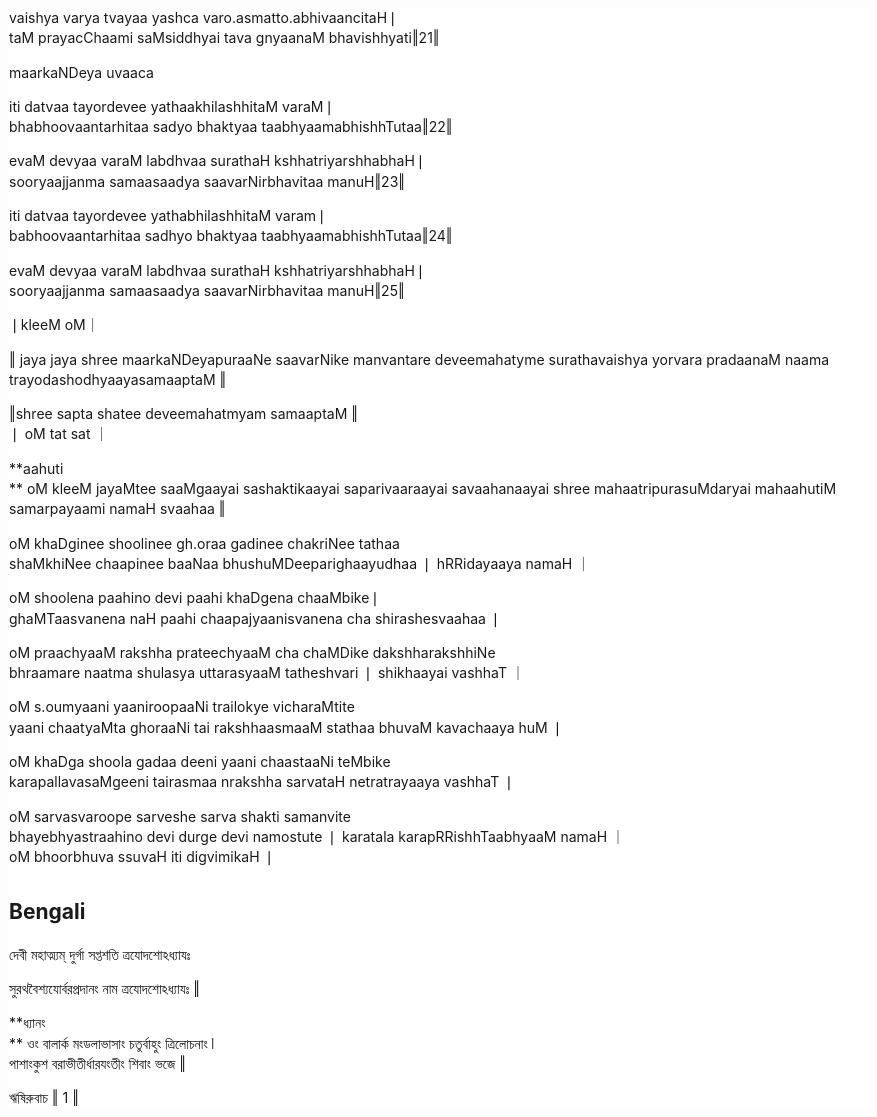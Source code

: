 vaishya varya tvayaa yashca varo.asmatto.abhivaancitaH❘  
taM prayacChaami saMsiddhyai tava gnyaanaM bhavishhyati‖21‖  

maarkaNDeya uvaaca  

iti datvaa tayordevee yathaakhilashhitaM varaM❘  
bhabhoovaantarhitaa sadyo bhaktyaa taabhyaamabhishhTutaa‖22‖  

evaM devyaa varaM labdhvaa surathaH kshhatriyarshhabhaH❘  
sooryaajjanma samaasaadya saavarNirbhavitaa manuH‖23‖  

iti datvaa tayordevee yathabhilashhitaM varam❘  
babhoovaantarhitaa sadhyo bhaktyaa taabhyaamabhishhTutaa‖24‖  

evaM devyaa varaM labdhvaa surathaH kshhatriyarshhabhaH❘  
sooryaajjanma samaasaadya saavarNirbhavitaa manuH‖25‖  

❘kleeM oM｜  

‖ jaya jaya shree maarkaNDeyapuraaNe saavarNike manvantare deveemahatyme surathavaishya yorvara pradaanaM naama trayodashodhyaayasamaaptaM ‖  

‖shree sapta shatee deveemahatmyam samaaptaM ‖  
❘ oM tat sat ｜  

 **aahuti  
** oM kleeM jayaMtee saaMgaayai sashaktikaayai saparivaaraayai savaahanaayai shree mahaatripurasuMdaryai mahaahutiM samarpayaami namaH svaahaa ‖  

oM khaDginee shoolinee gh.oraa gadinee chakriNee tathaa  
shaMkhiNee chaapinee baaNaa bhushuMDeeparighaayudhaa ❘ hRRidayaaya namaH ｜  

oM shoolena paahino devi paahi khaDgena chaaMbike❘  
ghaMTaasvanena naH paahi chaapajyaanisvanena cha shirashesvaahaa ❘  

oM praachyaaM rakshha prateechyaaM cha chaMDike dakshharakshhiNe  
bhraamare naatma shulasya uttarasyaaM tatheshvari ❘ shikhaayai vashhaT ｜  

oM s.oumyaani yaaniroopaaNi trailokye vicharaMtite  
yaani chaatyaMta ghoraaNi tai rakshhaasmaaM stathaa bhuvaM kavachaaya huM ❘  

oM khaDga shoola gadaa deeni yaani chaastaaNi teMbike  
karapallavasaMgeeni tairasmaa nrakshha sarvataH netratrayaaya vashhaT ❘  

oM sarvasvaroope sarveshe sarva shakti samanvite  
bhayebhyastraahino devi durge devi namostute ❘ karatala karapRRishhTaabhyaaM namaH ｜  
oM bhoorbhuva ssuvaH iti digvimikaH ❘  

## Bengali

দেবী মহাত্ম্যম্ দুর্গা সপ্তশতি ত্রযোদশোঽধ্যাযঃ  

সুরথবৈশ্যযোর্বরপ্রদানং নাম ত্রযোদশোঽধ্যাযঃ ‖  

 **ধ্যানং  
** ওং বালার্ক মংডলাভাসাং চতুর্বাহুং ত্রিলোচনাং ❘  
পাশাংকুশ বরাভীতীর্ধারযংতীং শিবাং ভজে ‖  

ঋষিরুবাচ ‖ 1 ‖  
